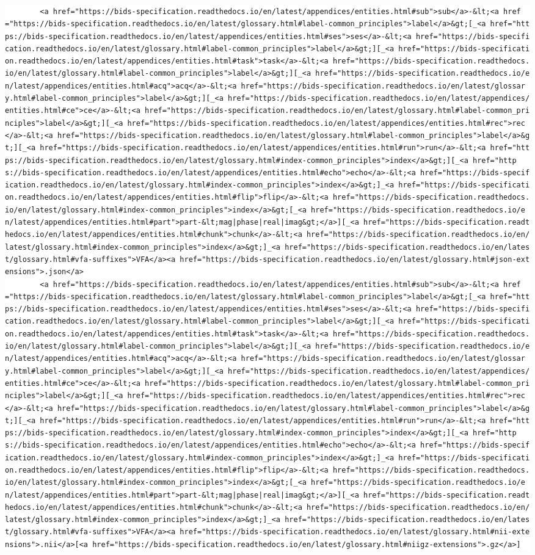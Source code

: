             <a href="https://bids-specification.readthedocs.io/en/latest/appendices/entities.html#sub">sub</a>-&lt;<a href="https://bids-specification.readthedocs.io/en/latest/glossary.html#label-common_principles">label</a>&gt;[_<a href="https://bids-specification.readthedocs.io/en/latest/appendices/entities.html#ses">ses</a>-&lt;<a href="https://bids-specification.readthedocs.io/en/latest/glossary.html#label-common_principles">label</a>&gt;][_<a href="https://bids-specification.readthedocs.io/en/latest/appendices/entities.html#task">task</a>-&lt;<a href="https://bids-specification.readthedocs.io/en/latest/glossary.html#label-common_principles">label</a>&gt;][_<a href="https://bids-specification.readthedocs.io/en/latest/appendices/entities.html#acq">acq</a>-&lt;<a href="https://bids-specification.readthedocs.io/en/latest/glossary.html#label-common_principles">label</a>&gt;][_<a href="https://bids-specification.readthedocs.io/en/latest/appendices/entities.html#ce">ce</a>-&lt;<a href="https://bids-specification.readthedocs.io/en/latest/glossary.html#label-common_principles">label</a>&gt;][_<a href="https://bids-specification.readthedocs.io/en/latest/appendices/entities.html#rec">rec</a>-&lt;<a href="https://bids-specification.readthedocs.io/en/latest/glossary.html#label-common_principles">label</a>&gt;][_<a href="https://bids-specification.readthedocs.io/en/latest/appendices/entities.html#run">run</a>-&lt;<a href="https://bids-specification.readthedocs.io/en/latest/glossary.html#index-common_principles">index</a>&gt;][_<a href="https://bids-specification.readthedocs.io/en/latest/appendices/entities.html#echo">echo</a>-&lt;<a href="https://bids-specification.readthedocs.io/en/latest/glossary.html#index-common_principles">index</a>&gt;]_<a href="https://bids-specification.readthedocs.io/en/latest/appendices/entities.html#flip">flip</a>-&lt;<a href="https://bids-specification.readthedocs.io/en/latest/glossary.html#index-common_principles">index</a>&gt;[_<a href="https://bids-specification.readthedocs.io/en/latest/appendices/entities.html#part">part-&lt;mag|phase|real|imag&gt;</a>][_<a href="https://bids-specification.readthedocs.io/en/latest/appendices/entities.html#chunk">chunk</a>-&lt;<a href="https://bids-specification.readthedocs.io/en/latest/glossary.html#index-common_principles">index</a>&gt;]_<a href="https://bids-specification.readthedocs.io/en/latest/glossary.html#vfa-suffixes">VFA</a><a href="https://bids-specification.readthedocs.io/en/latest/glossary.html#json-extensions">.json</a>
            <a href="https://bids-specification.readthedocs.io/en/latest/appendices/entities.html#sub">sub</a>-&lt;<a href="https://bids-specification.readthedocs.io/en/latest/glossary.html#label-common_principles">label</a>&gt;[_<a href="https://bids-specification.readthedocs.io/en/latest/appendices/entities.html#ses">ses</a>-&lt;<a href="https://bids-specification.readthedocs.io/en/latest/glossary.html#label-common_principles">label</a>&gt;][_<a href="https://bids-specification.readthedocs.io/en/latest/appendices/entities.html#task">task</a>-&lt;<a href="https://bids-specification.readthedocs.io/en/latest/glossary.html#label-common_principles">label</a>&gt;][_<a href="https://bids-specification.readthedocs.io/en/latest/appendices/entities.html#acq">acq</a>-&lt;<a href="https://bids-specification.readthedocs.io/en/latest/glossary.html#label-common_principles">label</a>&gt;][_<a href="https://bids-specification.readthedocs.io/en/latest/appendices/entities.html#ce">ce</a>-&lt;<a href="https://bids-specification.readthedocs.io/en/latest/glossary.html#label-common_principles">label</a>&gt;][_<a href="https://bids-specification.readthedocs.io/en/latest/appendices/entities.html#rec">rec</a>-&lt;<a href="https://bids-specification.readthedocs.io/en/latest/glossary.html#label-common_principles">label</a>&gt;][_<a href="https://bids-specification.readthedocs.io/en/latest/appendices/entities.html#run">run</a>-&lt;<a href="https://bids-specification.readthedocs.io/en/latest/glossary.html#index-common_principles">index</a>&gt;][_<a href="https://bids-specification.readthedocs.io/en/latest/appendices/entities.html#echo">echo</a>-&lt;<a href="https://bids-specification.readthedocs.io/en/latest/glossary.html#index-common_principles">index</a>&gt;]_<a href="https://bids-specification.readthedocs.io/en/latest/appendices/entities.html#flip">flip</a>-&lt;<a href="https://bids-specification.readthedocs.io/en/latest/glossary.html#index-common_principles">index</a>&gt;[_<a href="https://bids-specification.readthedocs.io/en/latest/appendices/entities.html#part">part-&lt;mag|phase|real|imag&gt;</a>][_<a href="https://bids-specification.readthedocs.io/en/latest/appendices/entities.html#chunk">chunk</a>-&lt;<a href="https://bids-specification.readthedocs.io/en/latest/glossary.html#index-common_principles">index</a>&gt;]_<a href="https://bids-specification.readthedocs.io/en/latest/glossary.html#vfa-suffixes">VFA</a><a href="https://bids-specification.readthedocs.io/en/latest/glossary.html#nii-extensions">.nii</a>[<a href="https://bids-specification.readthedocs.io/en/latest/glossary.html#niigz-extensions">.gz</a>]